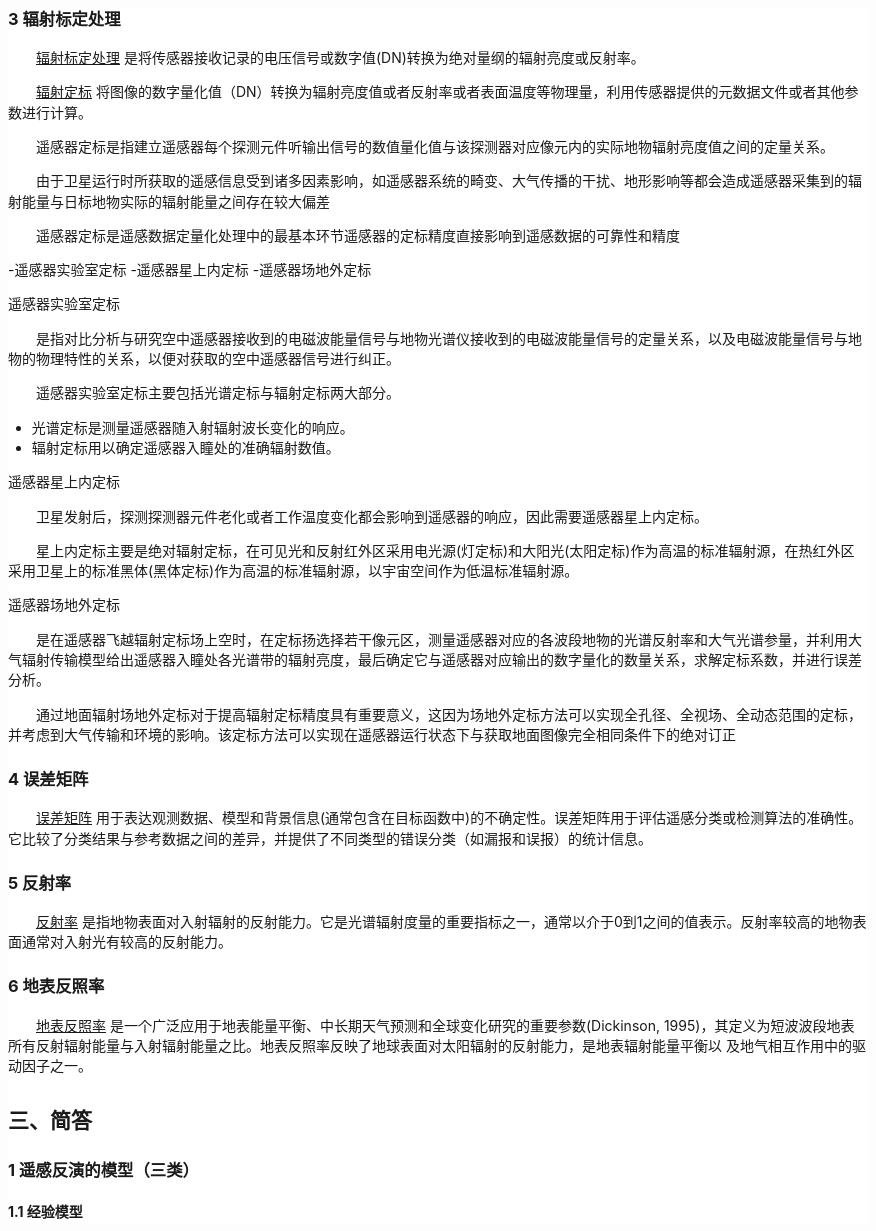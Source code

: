 ### 3 辐射标定处理

&emsp;&emsp;<u>辐射标定处理</u> 是将传感器接收记录的电压信号或数字值(DN)转换为绝对量纲的辐射亮度或反射率。

&emsp;&emsp;<u>辐射定标</u> 将图像的数字量化值（DN）转换为辐射亮度值或者反射率或者表面温度等物理量，利用传感器提供的元数据文件或者其他参数进行计算。

&emsp;&emsp;遥感器定标是指建立遥感器每个探测元件听输出信号的数值量化值与该探测器对应像元内的实际地物辐射亮度值之间的定量关系。

&emsp;&emsp;由于卫星运行时所获取的遥感信息受到诸多因素影响，如遥感器系统的畸变、大气传播的干扰、地形影响等都会造成遥感器采集到的辐射能量与日标地物实际的辐射能量之间存在较大偏差

&emsp;&emsp;遥感器定标是遥感数据定量化处理中的最基本环节遥感器的定标精度直接影响到遥感数据的可靠性和精度

-遥感器实验室定标 -遥感器星上内定标 -遥感器场地外定标

遥感器实验室定标

&emsp;&emsp;是指对比分析与研究空中遥感器接收到的电磁波能量信号与地物光谱仪接收到的电磁波能量信号的定量关系，以及电磁波能量信号与地物的物理特性的关系，以便对获取的空中遥感器信号进行纠正。

&emsp;&emsp;遥感器实验室定标主要包括光谱定标与辐射定标两大部分。

- 光谱定标是测量遥感器随入射辐射波长变化的响应。
- 辐射定标用以确定遥感器入瞳处的准确辐射数值。

遥感器星上内定标

&emsp;&emsp;卫星发射后，探测探测器元件老化或者工作温度变化都会影响到遥感器的响应，因此需要遥感器星上内定标。

&emsp;&emsp;星上内定标主要是绝对辐射定标，在可见光和反射红外区采用电光源(灯定标)和大阳光(太阳定标)作为高温的标准辐射源，在热红外区采用卫星上的标准黑体(黑体定标)作为高温的标准辐射源，以宇宙空间作为低温标准辐射源。

遥感器场地外定标

&emsp;&emsp;是在遥感器飞越辐射定标场上空时，在定标扬选择若干像元区，测量遥感器对应的各波段地物的光谱反射率和大气光谱参量，并利用大气辐射传输模型给出遥感器入瞳处各光谱带的辐射亮度，最后确定它与遥感器对应输出的数字量化的数量关系，求解定标系数，并进行误差分析。

&emsp;&emsp;通过地面辐射场地外定标对于提高辐射定标精度具有重要意义，这因为场地外定标方法可以实现全孔径、全视场、全动态范围的定标，并考虑到大气传输和环境的影响。该定标方法可以实现在遥感器运行状态下与获取地面图像完全相同条件下的绝对订正

### 4 误差矩阵

&emsp;&emsp;<u>误差矩阵</u> 用于表达观测数据、模型和背景信息(通常包含在目标函数中)的不确定性。误差矩阵用于评估遥感分类或检测算法的准确性。它比较了分类结果与参考数据之间的差异，并提供了不同类型的错误分类（如漏报和误报）的统计信息。

### 5 反射率

&emsp;&emsp;<u>反射率</u> 是指地物表面对入射辐射的反射能力。它是光谱辐射度量的重要指标之一，通常以介于0到1之间的值表示。反射率较高的地物表面通常对入射光有较高的反射能力。

### 6 地表反照率

&emsp;&emsp;<u>地表反照率</u> 是一个广泛应用于地表能量平衡、中长期天气预测和全球变化研究的重要参数(Dickinson, 1995)，其定义为短波波段地表所有反射辐射能量与入射辐射能量之比。地表反照率反映了地球表面对太阳辐射的反射能力，是地表辐射能量平衡以 及地气相互作用中的驱动因子之一。

## 三、简答

### 1 遥感反演的模型（三类）

#### 1.1 经验模型
